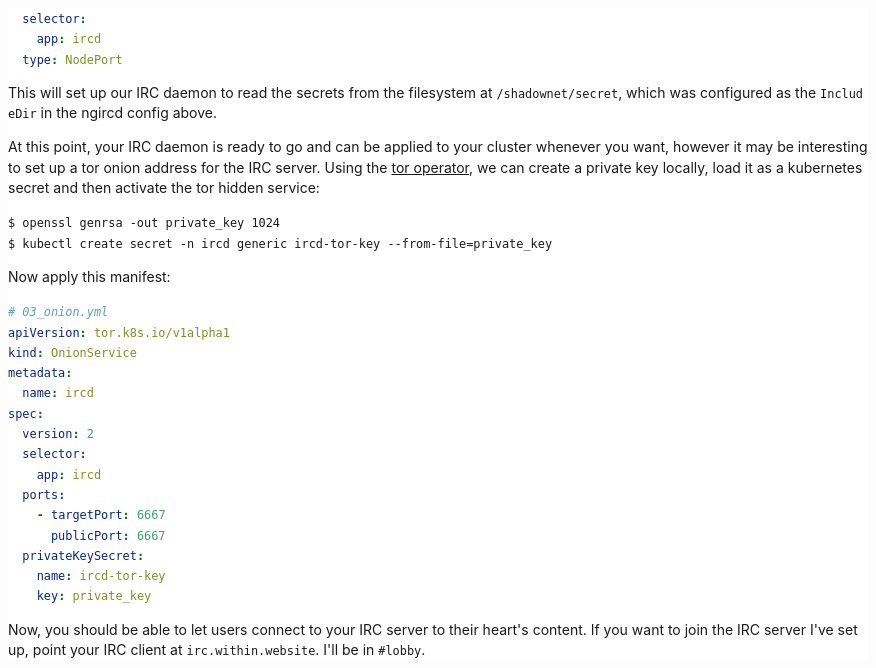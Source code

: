 ```yaml
  selector:
    app: ircd
  type: NodePort
```

This will set up our IRC daemon to read the secrets from the filesystem at `/shadownet/secret`, which was configured as the `IncludeDir` in the ngircd config above.

At this point, your IRC daemon is ready to go and can be applied to your cluster whenever you want, however it may be interesting to set up a tor onion address for the IRC server. Using the [tor operator][toroperator], we can create a private key locally, load it as a kubernetes secret and then activate the tor hidden service:

[toroperator]: https://github.com/kragniz/tor-controller

```console
$ openssl genrsa -out private_key 1024
$ kubectl create secret -n ircd generic ircd-tor-key --from-file=private_key
```

Now apply this manifest:

```yaml
# 03_onion.yml
apiVersion: tor.k8s.io/v1alpha1
kind: OnionService
metadata:
  name: ircd
spec:
  version: 2
  selector:
    app: ircd
  ports:
    - targetPort: 6667
      publicPort: 6667
  privateKeySecret:
    name: ircd-tor-key 
    key: private_key
```

Now, you should be able to let users connect to your IRC server to their heart's content. If you want to join the IRC server I've set up, point your IRC client at `irc.within.website`. I'll be in `#lobby`.

[rfc1459]: https://tools.ietf.org/html/rfc1459
[ngircd]: https://ngircd.barton.de/index.php.en
[shadownetircd]: https://hub.docker.com/repository/docker/shadownet/ircd
[haproxyproxy]: https://www.haproxy.com/blog/haproxy/proxy-protocol/
[proxy2webirc]: https://hub.docker.com/repository/docker/shadownet/proxy2webirc